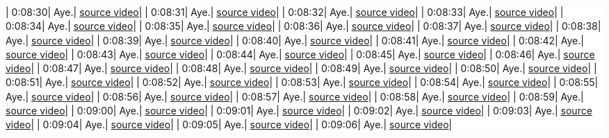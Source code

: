 | 0:08:30| Aye.| [source video](https://archive.org/details/BeerBrdR292190521?start=510)|
| 0:08:31| Aye.| [source video](https://archive.org/details/BeerBrdR292190521?start=511)|
| 0:08:32| Aye.| [source video](https://archive.org/details/BeerBrdR292190521?start=512)|
| 0:08:33| Aye.| [source video](https://archive.org/details/BeerBrdR292190521?start=513)|
| 0:08:34| Aye.| [source video](https://archive.org/details/BeerBrdR292190521?start=514)|
| 0:08:35| Aye.| [source video](https://archive.org/details/BeerBrdR292190521?start=515)|
| 0:08:36| Aye.| [source video](https://archive.org/details/BeerBrdR292190521?start=516)|
| 0:08:37| Aye.| [source video](https://archive.org/details/BeerBrdR292190521?start=517)|
| 0:08:38| Aye.| [source video](https://archive.org/details/BeerBrdR292190521?start=518)|
| 0:08:39| Aye.| [source video](https://archive.org/details/BeerBrdR292190521?start=519)|
| 0:08:40| Aye.| [source video](https://archive.org/details/BeerBrdR292190521?start=520)|
| 0:08:41| Aye.| [source video](https://archive.org/details/BeerBrdR292190521?start=521)|
| 0:08:42| Aye.| [source video](https://archive.org/details/BeerBrdR292190521?start=522)|
| 0:08:43| Aye.| [source video](https://archive.org/details/BeerBrdR292190521?start=523)|
| 0:08:44| Aye.| [source video](https://archive.org/details/BeerBrdR292190521?start=524)|
| 0:08:45| Aye.| [source video](https://archive.org/details/BeerBrdR292190521?start=525)|
| 0:08:46| Aye.| [source video](https://archive.org/details/BeerBrdR292190521?start=526)|
| 0:08:47| Aye.| [source video](https://archive.org/details/BeerBrdR292190521?start=527)|
| 0:08:48| Aye.| [source video](https://archive.org/details/BeerBrdR292190521?start=528)|
| 0:08:49| Aye.| [source video](https://archive.org/details/BeerBrdR292190521?start=529)|
| 0:08:50| Aye.| [source video](https://archive.org/details/BeerBrdR292190521?start=530)|
| 0:08:51| Aye.| [source video](https://archive.org/details/BeerBrdR292190521?start=531)|
| 0:08:52| Aye.| [source video](https://archive.org/details/BeerBrdR292190521?start=532)|
| 0:08:53| Aye.| [source video](https://archive.org/details/BeerBrdR292190521?start=533)|
| 0:08:54| Aye.| [source video](https://archive.org/details/BeerBrdR292190521?start=534)|
| 0:08:55| Aye.| [source video](https://archive.org/details/BeerBrdR292190521?start=535)|
| 0:08:56| Aye.| [source video](https://archive.org/details/BeerBrdR292190521?start=536)|
| 0:08:57| Aye.| [source video](https://archive.org/details/BeerBrdR292190521?start=537)|
| 0:08:58| Aye.| [source video](https://archive.org/details/BeerBrdR292190521?start=538)|
| 0:08:59| Aye.| [source video](https://archive.org/details/BeerBrdR292190521?start=539)|
| 0:09:00| Aye.| [source video](https://archive.org/details/BeerBrdR292190521?start=540)|
| 0:09:01| Aye.| [source video](https://archive.org/details/BeerBrdR292190521?start=541)|
| 0:09:02| Aye.| [source video](https://archive.org/details/BeerBrdR292190521?start=542)|
| 0:09:03| Aye.| [source video](https://archive.org/details/BeerBrdR292190521?start=543)|
| 0:09:04| Aye.| [source video](https://archive.org/details/BeerBrdR292190521?start=544)|
| 0:09:05| Aye.| [source video](https://archive.org/details/BeerBrdR292190521?start=545)|
| 0:09:06| Aye.| [source video](https://archive.org/details/BeerBrdR292190521?start=546)|